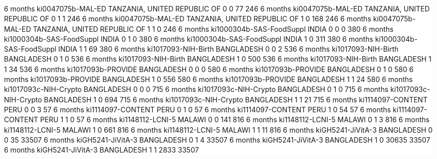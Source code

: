 6 months    ki0047075b-MAL-ED          TANZANIA, UNITED REPUBLIC OF   0               0       77     246
6 months    ki0047075b-MAL-ED          TANZANIA, UNITED REPUBLIC OF   0               1        1     246
6 months    ki0047075b-MAL-ED          TANZANIA, UNITED REPUBLIC OF   1               0      168     246
6 months    ki0047075b-MAL-ED          TANZANIA, UNITED REPUBLIC OF   1               1        0     246
6 months    ki1000304b-SAS-FoodSuppl   INDIA                          0               0        0     380
6 months    ki1000304b-SAS-FoodSuppl   INDIA                          0               1        0     380
6 months    ki1000304b-SAS-FoodSuppl   INDIA                          1               0      311     380
6 months    ki1000304b-SAS-FoodSuppl   INDIA                          1               1       69     380
6 months    ki1017093-NIH-Birth        BANGLADESH                     0               0        2     536
6 months    ki1017093-NIH-Birth        BANGLADESH                     0               1        0     536
6 months    ki1017093-NIH-Birth        BANGLADESH                     1               0      500     536
6 months    ki1017093-NIH-Birth        BANGLADESH                     1               1       34     536
6 months    ki1017093b-PROVIDE         BANGLADESH                     0               0        0     580
6 months    ki1017093b-PROVIDE         BANGLADESH                     0               1        0     580
6 months    ki1017093b-PROVIDE         BANGLADESH                     1               0      556     580
6 months    ki1017093b-PROVIDE         BANGLADESH                     1               1       24     580
6 months    ki1017093c-NIH-Crypto      BANGLADESH                     0               0        0     715
6 months    ki1017093c-NIH-Crypto      BANGLADESH                     0               1        0     715
6 months    ki1017093c-NIH-Crypto      BANGLADESH                     1               0      694     715
6 months    ki1017093c-NIH-Crypto      BANGLADESH                     1               1       21     715
6 months    ki1114097-CONTENT          PERU                           0               0        3      57
6 months    ki1114097-CONTENT          PERU                           0               1        0      57
6 months    ki1114097-CONTENT          PERU                           1               0       54      57
6 months    ki1114097-CONTENT          PERU                           1               1        0      57
6 months    ki1148112-LCNI-5           MALAWI                         0               0      141     816
6 months    ki1148112-LCNI-5           MALAWI                         0               1        3     816
6 months    ki1148112-LCNI-5           MALAWI                         1               0      661     816
6 months    ki1148112-LCNI-5           MALAWI                         1               1       11     816
6 months    kiGH5241-JiVitA-3          BANGLADESH                     0               0       35   33507
6 months    kiGH5241-JiVitA-3          BANGLADESH                     0               1        4   33507
6 months    kiGH5241-JiVitA-3          BANGLADESH                     1               0    30635   33507
6 months    kiGH5241-JiVitA-3          BANGLADESH                     1               1     2833   33507